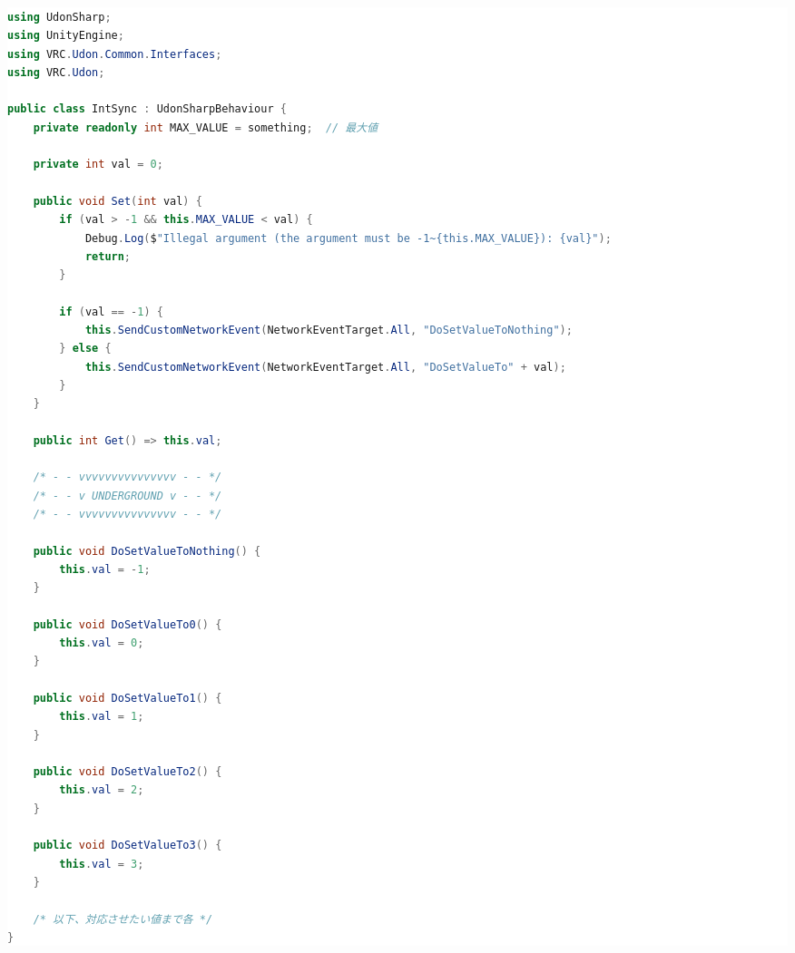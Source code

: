 ```cs
using UdonSharp;
using UnityEngine;
using VRC.Udon.Common.Interfaces;
using VRC.Udon;

public class IntSync : UdonSharpBehaviour {
    private readonly int MAX_VALUE = something;  // 最大値

    private int val = 0;

    public void Set(int val) {
        if (val > -1 && this.MAX_VALUE < val) {
            Debug.Log($"Illegal argument (the argument must be -1~{this.MAX_VALUE}): {val}");
            return;
        }

        if (val == -1) {
            this.SendCustomNetworkEvent(NetworkEventTarget.All, "DoSetValueToNothing");
        } else {
            this.SendCustomNetworkEvent(NetworkEventTarget.All, "DoSetValueTo" + val);
        }
    }

    public int Get() => this.val;

    /* - - vvvvvvvvvvvvvvv - - */
    /* - - v UNDERGROUND v - - */
    /* - - vvvvvvvvvvvvvvv - - */

    public void DoSetValueToNothing() {
        this.val = -1;
    }

    public void DoSetValueTo0() {
        this.val = 0;
    }

    public void DoSetValueTo1() {
        this.val = 1;
    }

    public void DoSetValueTo2() {
        this.val = 2;
    }

    public void DoSetValueTo3() {
        this.val = 3;
    }

    /* 以下、対応させたい値まで各 */
}
```
